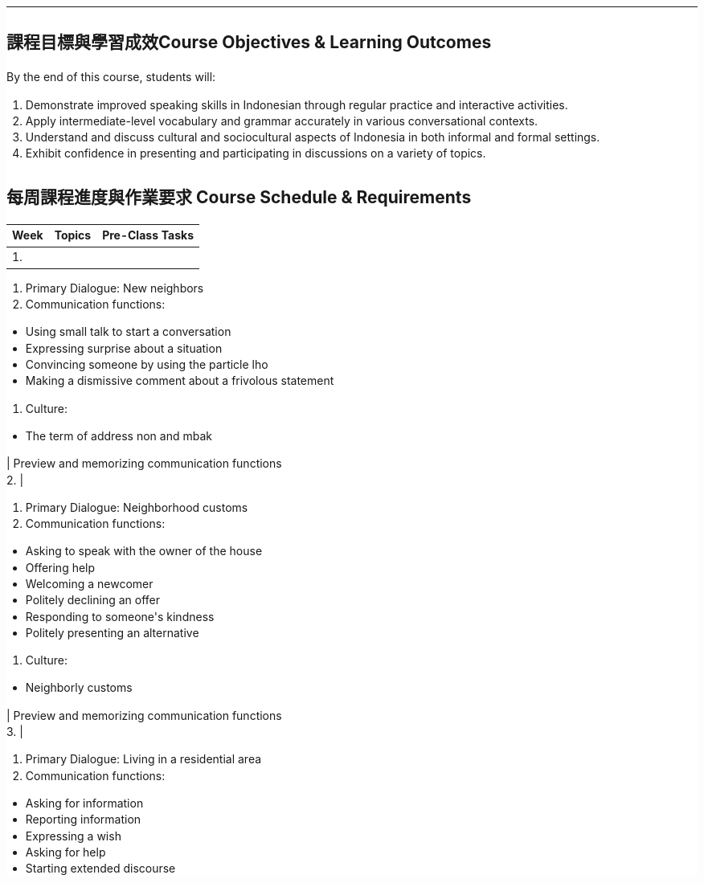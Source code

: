 * * *
##  課程目標與學習成效Course Objectives & Learning Outcomes 
By the end of this course, students will:
  1. Demonstrate improved speaking skills in Indonesian through regular practice and interactive activities.
  2. Apply intermediate-level vocabulary and grammar accurately in various conversational contexts.
  3. Understand and discuss cultural and sociocultural aspects of Indonesia in both informal and formal settings.
  4. Exhibit confidence in presenting and participating in discussions on a variety of topics.


##  每周課程進度與作業要求 Course Schedule & Requirements
Week |  Topics |  Pre-Class Tasks  
---|---|---  
1. | 
  1. Primary Dialogue: New neighbors
  2. Communication functions:


  * Using small talk to start a conversation 
  * Expressing surprise about a situation
  * Convincing someone by using the particle lho
  * Making a dismissive comment about a frivolous statement


  1. Culture: 


  * The term of address non and mbak

|  Preview and memorizing communication functions  
2. | 
  1. Primary Dialogue: Neighborhood customs
  2. Communication functions:


  * Asking to speak with the owner of the house
  * Offering help
  * Welcoming a newcomer
  * Politely declining an offer
  * Responding to someone's kindness
  * Politely presenting an alternative


  1. Culture: 


  * Neighborly customs

|  Preview and memorizing communication functions  
3. | 
  1. Primary Dialogue: Living in a residential area
  2. Communication functions:


  * Asking for information
  * Reporting information
  * Expressing a wish
  * Asking for help
  * Starting extended discourse 
